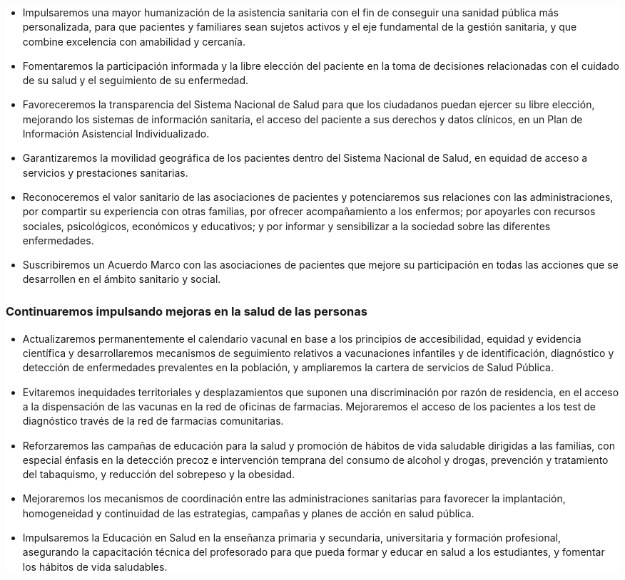 - Impulsaremos una mayor humanización de la asistencia sanitaria con el fin de conseguir una sanidad
pública más personalizada, para que pacientes y familiares sean sujetos activos y el eje fundamental de
la gestión sanitaria, y que combine excelencia con amabilidad y cercanía.

- Fomentaremos la participación informada y la libre elección del paciente en la toma de decisiones
relacionadas con el cuidado de su salud y el seguimiento de su enfermedad.

- Favoreceremos la transparencia del Sistema Nacional de Salud para que los ciudadanos puedan ejercer
su libre elección, mejorando los sistemas de información sanitaria, el acceso del paciente a sus derechos
y datos clínicos, en un Plan de Información Asistencial Individualizado.

- Garantizaremos la movilidad geográfica de los pacientes dentro del Sistema Nacional de Salud, en
equidad de acceso a servicios y prestaciones sanitarias.

- Reconoceremos el valor sanitario de las asociaciones de pacientes y potenciaremos sus relaciones
con las administraciones, por compartir su experiencia con otras familias, por ofrecer acompañamiento
a los enfermos; por apoyarles con recursos sociales, psicológicos, económicos y educativos; y por informar
y sensibilizar a la sociedad sobre las diferentes enfermedades.

- Suscribiremos un Acuerdo Marco con las asociaciones de pacientes que mejore su participación en
todas las acciones que se desarrollen en el ámbito sanitario y social.

### Continuaremos impulsando mejoras en la salud de las personas

- Actualizaremos permanentemente el calendario vacunal en base a los principios de accesibilidad,
equidad y evidencia científica y desarrollaremos mecanismos de seguimiento relativos a vacunaciones
infantiles y de identificación, diagnóstico y detección de enfermedades prevalentes en la población, y
ampliaremos la cartera de servicios de Salud Pública.

- Evitaremos inequidades territoriales y desplazamientos que suponen una discriminación por razón de
residencia, en el acceso a la dispensación de las vacunas en la red de oficinas de farmacias. Mejoraremos
el acceso de los pacientes a los test de diagnóstico través de la red de farmacias comunitarias.

- Reforzaremos las campañas de educación para la salud y promoción de hábitos de vida saludable dirigidas
a las familias, con especial énfasis en la detección precoz e intervención temprana del consumo
de alcohol y drogas, prevención y tratamiento del tabaquismo, y reducción del sobrepeso y la obesidad.

- Mejoraremos los mecanismos de coordinación entre las administraciones sanitarias para favorecer la
implantación, homogeneidad y continuidad de las estrategias, campañas y planes de acción en salud
pública.

- Impulsaremos la Educación en Salud en la enseñanza primaria y secundaria, universitaria y formación
profesional, asegurando la capacitación técnica del profesorado para que pueda formar y educar en
salud a los estudiantes, y fomentar los hábitos de vida saludables.
